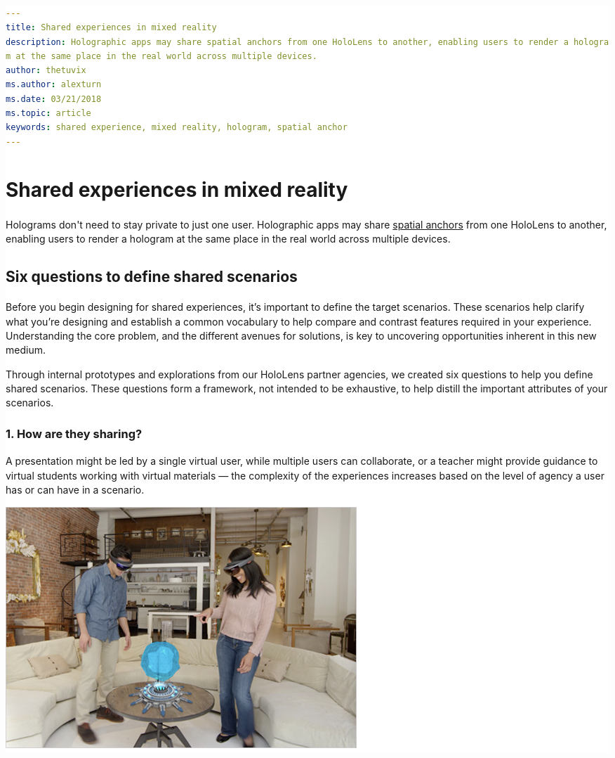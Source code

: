 ```yaml
---
title: Shared experiences in mixed reality
description: Holographic apps may share spatial anchors from one HoloLens to another, enabling users to render a hologram at the same place in the real world across multiple devices.
author: thetuvix
ms.author: alexturn
ms.date: 03/21/2018
ms.topic: article
keywords: shared experience, mixed reality, hologram, spatial anchor
---
```




# Shared experiences in mixed reality

Holograms don't need to stay private to just one user. Holographic apps may share [spatial anchors](coordinate-systems.md) from one HoloLens to another, enabling users to render a hologram at the same place in the real world across multiple devices.

## Six questions to define shared scenarios

Before you begin designing for shared experiences, it’s important to define the target scenarios. These scenarios help clarify what you’re designing and establish a common vocabulary to help compare and contrast features required in your experience. Understanding the core problem, and the different avenues for solutions, is key to uncovering opportunities inherent in this new medium.

Through internal prototypes and explorations from our HoloLens partner agencies, we created six questions to help you define shared scenarios. These questions form a framework, not intended to be exhaustive, to help distill the important attributes of your scenarios.

### 1. How are they sharing?

A presentation might be led by a single virtual user, while multiple users can collaborate, or a teacher might provide guidance to virtual students working with virtual materials — the complexity of the experiences increases based on the level of agency a user has or can have in a scenario.

![Man and women with holograph on table](images/man-and-women-with-holograph-on-table-500px.png)
